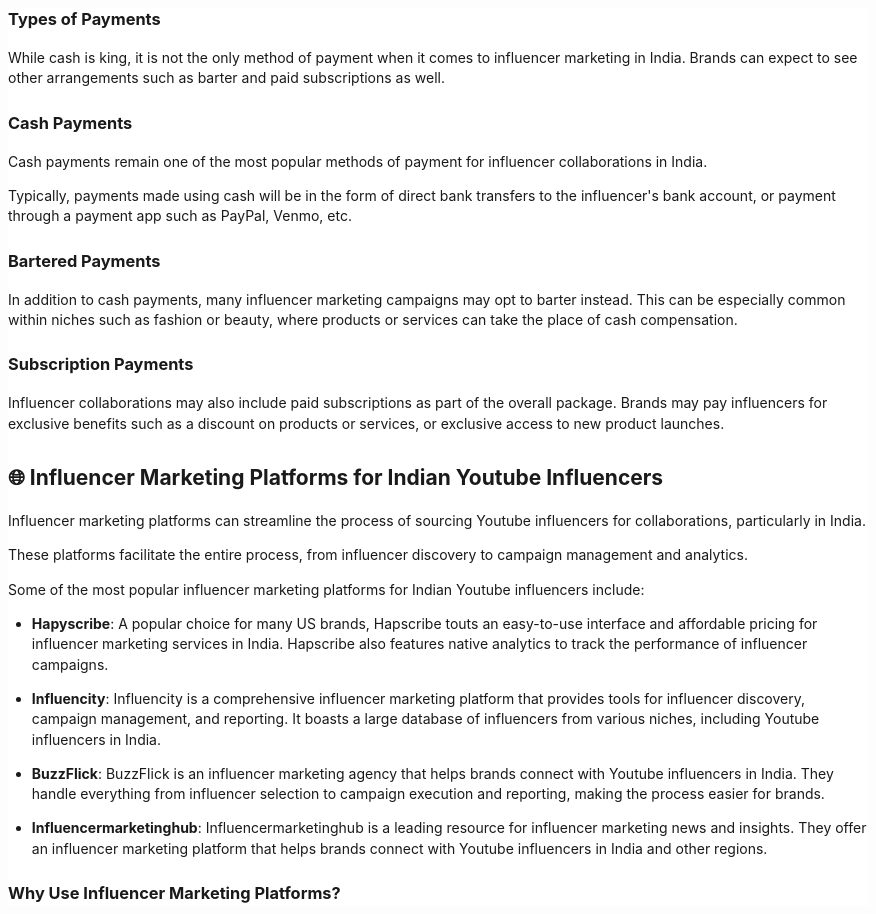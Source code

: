 ### Types of Payments

While cash is king, it is not the only method of payment when it comes to influencer marketing in India. Brands can expect to see other arrangements such as barter and paid subscriptions as well.

### Cash Payments

Cash payments remain one of the most popular methods of payment for influencer collaborations in India. 

Typically, payments made using cash will be in the form of direct bank transfers to the influencer's bank account, or payment through a payment app such as PayPal, Venmo, etc.

### Bartered Payments

In addition to cash payments, many influencer marketing campaigns may opt to barter instead. This can be especially common within niches such as fashion or beauty, where products or services can take the place of cash compensation.

### Subscription Payments

Influencer collaborations may also include paid subscriptions as part of the overall package. Brands may pay influencers for exclusive benefits such as a discount on products or services, or exclusive access to new product launches.

 

## 🌐 Influencer Marketing Platforms for Indian Youtube Influencers

Influencer marketing platforms can streamline the process of sourcing Youtube influencers for collaborations, particularly in India.

These platforms facilitate the entire process, from influencer discovery to campaign management and analytics. 

Some of the most popular influencer marketing platforms for Indian Youtube influencers include:

- **Hapyscribe**: A popular choice for many US brands, Hapscribe touts an easy-to-use interface and affordable pricing for influencer marketing services in India. Hapscribe also features native analytics to track the performance of influencer campaigns.

- **Influencity**: Influencity is a comprehensive influencer marketing platform that provides tools for influencer discovery, campaign management, and reporting. It boasts a large database of influencers from various niches, including Youtube influencers in India.

- **BuzzFlick**: BuzzFlick is an influencer marketing agency that helps brands connect with Youtube influencers in India. They handle everything from influencer selection to campaign execution and reporting, making the process easier for brands.

- **Influencermarketinghub**: Influencermarketinghub is a leading resource for influencer marketing news and insights. They offer an influencer marketing platform that helps brands connect with Youtube influencers in India and other regions.

### Why Use Influencer Marketing Platforms?
